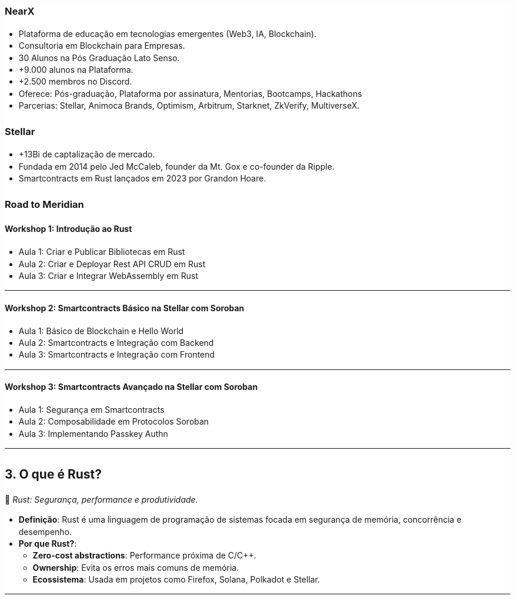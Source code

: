 ### NearX

- Plataforma de educação em tecnologias emergentes (Web3, IA, Blockchain).
- Consultoria em Blockchain para Empresas.
- 30 Alunos na Pós Graduação Lato Senso.
- +9.000 alunos na Plataforma.
- +2.500 membros no Discord.
- Oferece: Pós-graduação, Plataforma por assinatura, Mentorias, Bootcamps, Hackathons
- Parcerias: Stellar, Animoca Brands, Optimism, Arbitrum, Starknet, ZkVerify, MultiverseX.

### Stellar

- +13Bi de captalização de mercado.
- Fundada em 2014 pelo Jed McCaleb, founder da Mt. Gox e co-founder da Ripple.
- Smartcontracts em Rust lançados em 2023 por Grandon Hoare.

### Road to Meridian

#### Workshop 1: Introdução ao Rust

- Aula 1: Criar e Publicar Bibliotecas em Rust
- Aula 2: Criar e Deployar Rest API CRUD em Rust
- Aula 3: Criar e Integrar WebAssembly em Rust

---

#### Workshop 2: Smartcontracts Básico na Stellar com Soroban

- Aula 1: Básico de Blockchain e Hello World
- Aula 2: Smartcontracts e Integração com Backend
- Aula 3: Smartcontracts e Integração com Frontend

---

#### Workshop 3: Smartcontracts Avançado na Stellar com Soroban

- Aula 1: Segurança em Smartcontracts
- Aula 2: Composabilidade em Protocolos Soroban
- Aula 3: Implementando Passkey Authn

---

## **3. O que é Rust?**

📌 _Rust: Segurança, performance e produtividade._

- **Definição**: Rust é uma linguagem de programação de sistemas focada em segurança de memória, concorrência e desempenho.
- **Por que Rust?**:
  - **Zero-cost abstractions**: Performance próxima de C/C++.
  - **Ownership**: Evita os erros mais comuns de memória.
  - **Ecossistema**: Usada em projetos como Firefox, Solana, Polkadot e Stellar.

---